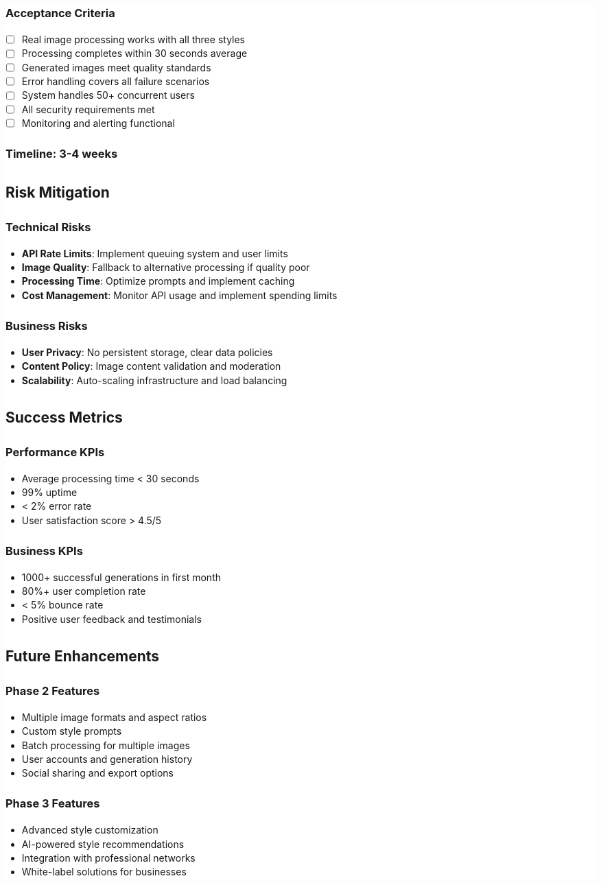 ### Acceptance Criteria
- [ ] Real image processing works with all three styles
- [ ] Processing completes within 30 seconds average
- [ ] Generated images meet quality standards
- [ ] Error handling covers all failure scenarios
- [ ] System handles 50+ concurrent users
- [ ] All security requirements met
- [ ] Monitoring and alerting functional

### Timeline: 3-4 weeks

## Risk Mitigation

### Technical Risks
- **API Rate Limits**: Implement queuing system and user limits
- **Image Quality**: Fallback to alternative processing if quality poor
- **Processing Time**: Optimize prompts and implement caching
- **Cost Management**: Monitor API usage and implement spending limits

### Business Risks
- **User Privacy**: No persistent storage, clear data policies
- **Content Policy**: Image content validation and moderation
- **Scalability**: Auto-scaling infrastructure and load balancing

## Success Metrics

### Performance KPIs
- Average processing time < 30 seconds
- 99% uptime
- < 2% error rate
- User satisfaction score > 4.5/5

### Business KPIs
- 1000+ successful generations in first month
- 80%+ user completion rate
- < 5% bounce rate
- Positive user feedback and testimonials

## Future Enhancements

### Phase 2 Features
- Multiple image formats and aspect ratios
- Custom style prompts
- Batch processing for multiple images
- User accounts and generation history
- Social sharing and export options

### Phase 3 Features
- Advanced style customization
- AI-powered style recommendations
- Integration with professional networks
- White-label solutions for businesses

